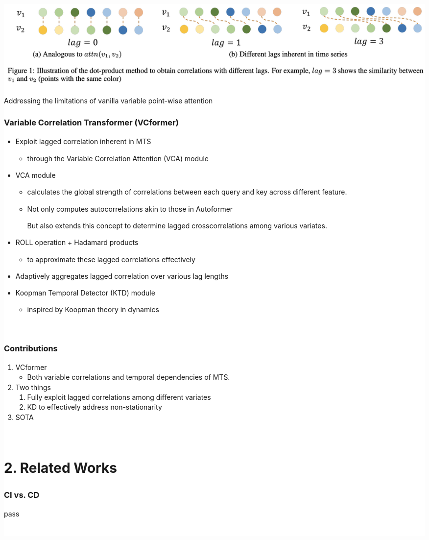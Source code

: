![figure2](/assets/img/ts2/img115.png)

Addressing the limitations of vanilla variable point-wise attention

### Variable Correlation Transformer (VCformer)

- Exploit lagged correlation inherent in MTS 

  - through the Variable Correlation Attention (VCA) module

- VCA module 

  - calculates the global strength of correlations between each query and key across different feature. 

  - Not only computes autocorrelations akin to those in Autoformer 

    But also extends this concept to determine lagged crosscorrelations among various variates. 

- ROLL operation + Hadamard products
  - to approximate these lagged correlations effectively
- Adaptively aggregates lagged correlation over various lag lengths
- Koopman Temporal Detector (KTD) module 
  - inspired by Koopman theory in dynamics

<br>

### Contributions

1. VCformer
   - Both variable correlations and temporal dependencies of MTS.
2. Two things
   1. Fully exploit lagged correlations among different variates
   2. KD to effectively address non-stationarity 
3. SOTA

<br>

# 2. Related Works

### CI vs. CD

pass

<br>
